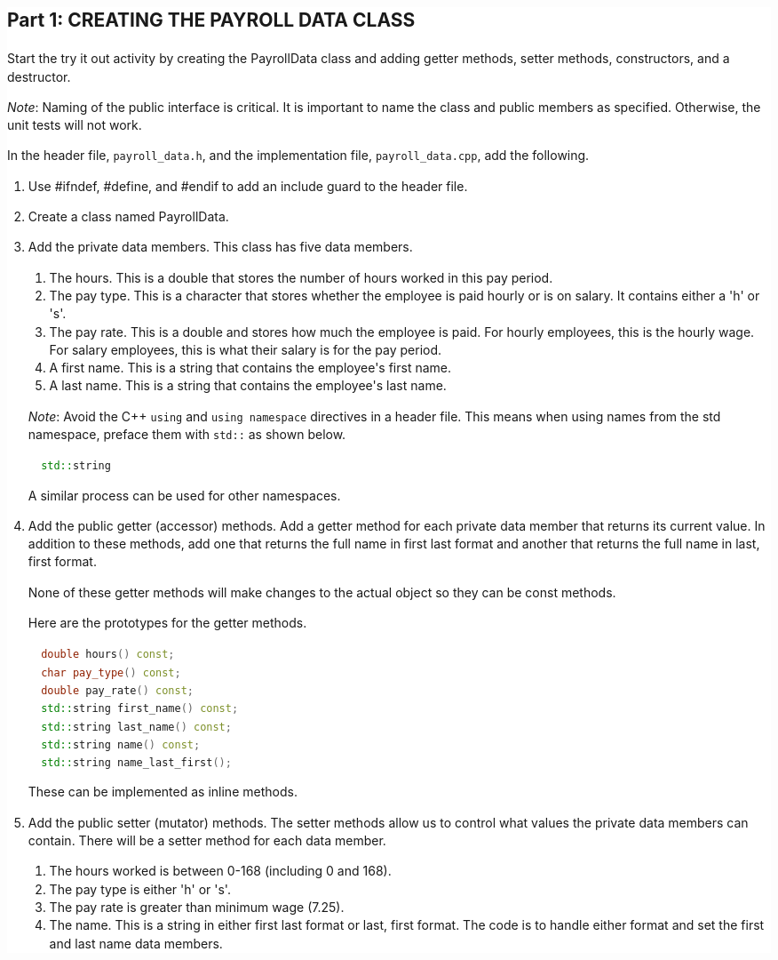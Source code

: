 
## Part 1: CREATING THE PAYROLL DATA CLASS
Start the try it out activity by creating the PayrollData class and adding getter methods, setter methods, constructors, and a destructor. 

*Note*: Naming of the public interface is critical. It is important to name the class and public members as specified. Otherwise, the unit tests will not work.

In the header file, `payroll_data.h`, and the implementation file, `payroll_data.cpp`, add the following.

1. Use #ifndef, #define, and #endif to add an include guard to the header file.

2. Create a class named PayrollData.

3. Add the private data members. This class has five data members.
   1. The hours. This is a double that stores the number of hours worked in this pay period. 
   2. The pay type. This is a character that stores whether the employee is paid hourly or is on salary. It contains either a 'h' or 's'. 
   3. The pay rate. This is a double and stores how much the employee is paid. For hourly employees, this is the hourly wage. For salary employees, this is what their salary is for the pay period.
   4. A first name. This is a string that contains the employee's first name.
   5. A last name. This is a string that contains the employee's last name.

    *Note*: Avoid the C++ `using` and `using namespace` directives in a header file. This means when using names from the std namespace, preface them with `std::` as shown below.
    ```cpp
      std::string 
    ```

    A similar process can be used for other namespaces.

4. Add the public getter (accessor) methods. Add a getter method for each private data member that returns its current value. In addition to these methods, add one that returns the full name in first last format and another that returns the full name in last, first format.

    None of these getter methods will make changes to the actual object so they can be const methods.

    Here are the prototypes for the getter methods.

    ```cpp
      double hours() const;
      char pay_type() const;
      double pay_rate() const;
      std::string first_name() const;
      std::string last_name() const;
      std::string name() const;
      std::string name_last_first();
    ```

    These can be implemented as inline methods.


5. Add the public setter (mutator) methods. The setter methods allow us to control what values the private data members can contain. There will be a setter method for each data member. 


   1. The hours worked is between 0-168 (including 0 and 168).
   2. The pay type is either 'h' or 's'. 
   3. The pay rate is greater than minimum wage (7.25). 
   4. The name. This is a string in either first last format or last, first format. The code is to handle either format and set the first and last name data members.
